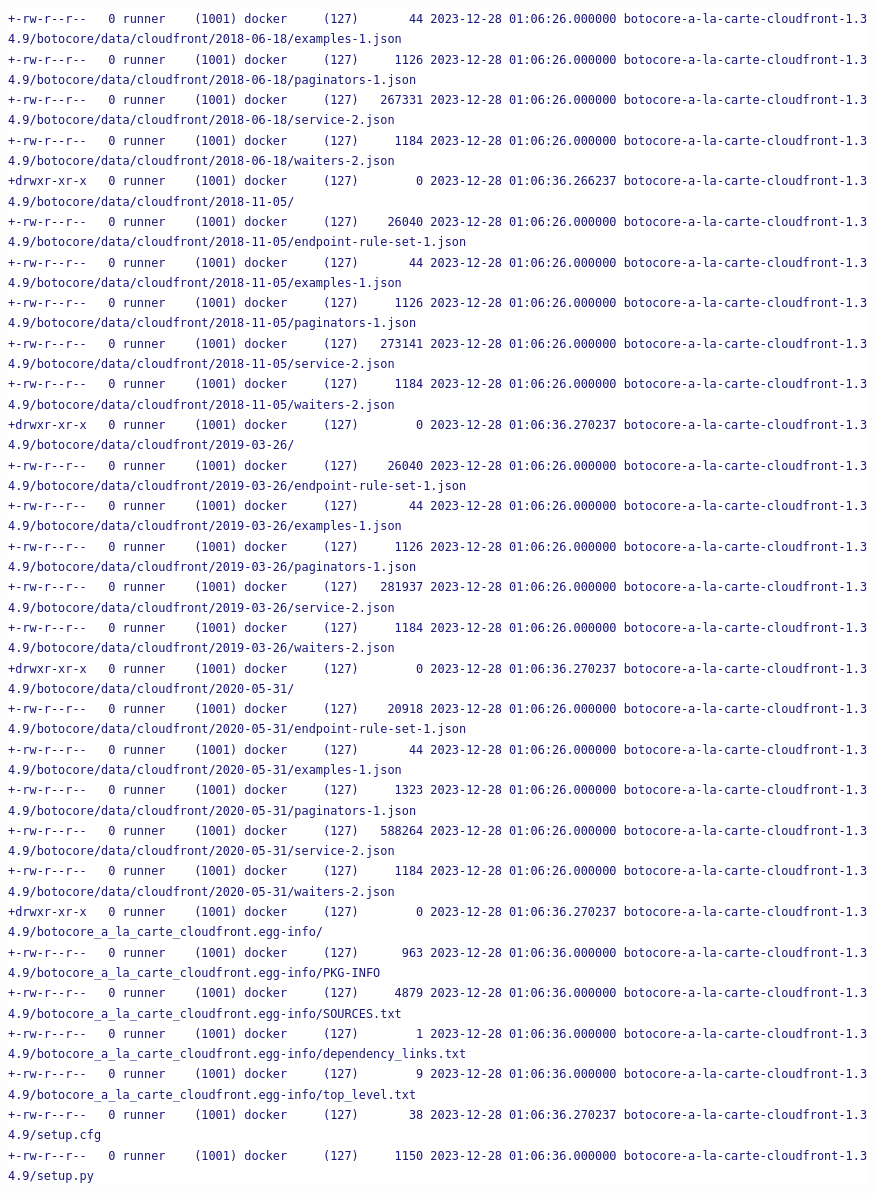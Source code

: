 ```diff
+-rw-r--r--   0 runner    (1001) docker     (127)       44 2023-12-28 01:06:26.000000 botocore-a-la-carte-cloudfront-1.34.9/botocore/data/cloudfront/2018-06-18/examples-1.json
+-rw-r--r--   0 runner    (1001) docker     (127)     1126 2023-12-28 01:06:26.000000 botocore-a-la-carte-cloudfront-1.34.9/botocore/data/cloudfront/2018-06-18/paginators-1.json
+-rw-r--r--   0 runner    (1001) docker     (127)   267331 2023-12-28 01:06:26.000000 botocore-a-la-carte-cloudfront-1.34.9/botocore/data/cloudfront/2018-06-18/service-2.json
+-rw-r--r--   0 runner    (1001) docker     (127)     1184 2023-12-28 01:06:26.000000 botocore-a-la-carte-cloudfront-1.34.9/botocore/data/cloudfront/2018-06-18/waiters-2.json
+drwxr-xr-x   0 runner    (1001) docker     (127)        0 2023-12-28 01:06:36.266237 botocore-a-la-carte-cloudfront-1.34.9/botocore/data/cloudfront/2018-11-05/
+-rw-r--r--   0 runner    (1001) docker     (127)    26040 2023-12-28 01:06:26.000000 botocore-a-la-carte-cloudfront-1.34.9/botocore/data/cloudfront/2018-11-05/endpoint-rule-set-1.json
+-rw-r--r--   0 runner    (1001) docker     (127)       44 2023-12-28 01:06:26.000000 botocore-a-la-carte-cloudfront-1.34.9/botocore/data/cloudfront/2018-11-05/examples-1.json
+-rw-r--r--   0 runner    (1001) docker     (127)     1126 2023-12-28 01:06:26.000000 botocore-a-la-carte-cloudfront-1.34.9/botocore/data/cloudfront/2018-11-05/paginators-1.json
+-rw-r--r--   0 runner    (1001) docker     (127)   273141 2023-12-28 01:06:26.000000 botocore-a-la-carte-cloudfront-1.34.9/botocore/data/cloudfront/2018-11-05/service-2.json
+-rw-r--r--   0 runner    (1001) docker     (127)     1184 2023-12-28 01:06:26.000000 botocore-a-la-carte-cloudfront-1.34.9/botocore/data/cloudfront/2018-11-05/waiters-2.json
+drwxr-xr-x   0 runner    (1001) docker     (127)        0 2023-12-28 01:06:36.270237 botocore-a-la-carte-cloudfront-1.34.9/botocore/data/cloudfront/2019-03-26/
+-rw-r--r--   0 runner    (1001) docker     (127)    26040 2023-12-28 01:06:26.000000 botocore-a-la-carte-cloudfront-1.34.9/botocore/data/cloudfront/2019-03-26/endpoint-rule-set-1.json
+-rw-r--r--   0 runner    (1001) docker     (127)       44 2023-12-28 01:06:26.000000 botocore-a-la-carte-cloudfront-1.34.9/botocore/data/cloudfront/2019-03-26/examples-1.json
+-rw-r--r--   0 runner    (1001) docker     (127)     1126 2023-12-28 01:06:26.000000 botocore-a-la-carte-cloudfront-1.34.9/botocore/data/cloudfront/2019-03-26/paginators-1.json
+-rw-r--r--   0 runner    (1001) docker     (127)   281937 2023-12-28 01:06:26.000000 botocore-a-la-carte-cloudfront-1.34.9/botocore/data/cloudfront/2019-03-26/service-2.json
+-rw-r--r--   0 runner    (1001) docker     (127)     1184 2023-12-28 01:06:26.000000 botocore-a-la-carte-cloudfront-1.34.9/botocore/data/cloudfront/2019-03-26/waiters-2.json
+drwxr-xr-x   0 runner    (1001) docker     (127)        0 2023-12-28 01:06:36.270237 botocore-a-la-carte-cloudfront-1.34.9/botocore/data/cloudfront/2020-05-31/
+-rw-r--r--   0 runner    (1001) docker     (127)    20918 2023-12-28 01:06:26.000000 botocore-a-la-carte-cloudfront-1.34.9/botocore/data/cloudfront/2020-05-31/endpoint-rule-set-1.json
+-rw-r--r--   0 runner    (1001) docker     (127)       44 2023-12-28 01:06:26.000000 botocore-a-la-carte-cloudfront-1.34.9/botocore/data/cloudfront/2020-05-31/examples-1.json
+-rw-r--r--   0 runner    (1001) docker     (127)     1323 2023-12-28 01:06:26.000000 botocore-a-la-carte-cloudfront-1.34.9/botocore/data/cloudfront/2020-05-31/paginators-1.json
+-rw-r--r--   0 runner    (1001) docker     (127)   588264 2023-12-28 01:06:26.000000 botocore-a-la-carte-cloudfront-1.34.9/botocore/data/cloudfront/2020-05-31/service-2.json
+-rw-r--r--   0 runner    (1001) docker     (127)     1184 2023-12-28 01:06:26.000000 botocore-a-la-carte-cloudfront-1.34.9/botocore/data/cloudfront/2020-05-31/waiters-2.json
+drwxr-xr-x   0 runner    (1001) docker     (127)        0 2023-12-28 01:06:36.270237 botocore-a-la-carte-cloudfront-1.34.9/botocore_a_la_carte_cloudfront.egg-info/
+-rw-r--r--   0 runner    (1001) docker     (127)      963 2023-12-28 01:06:36.000000 botocore-a-la-carte-cloudfront-1.34.9/botocore_a_la_carte_cloudfront.egg-info/PKG-INFO
+-rw-r--r--   0 runner    (1001) docker     (127)     4879 2023-12-28 01:06:36.000000 botocore-a-la-carte-cloudfront-1.34.9/botocore_a_la_carte_cloudfront.egg-info/SOURCES.txt
+-rw-r--r--   0 runner    (1001) docker     (127)        1 2023-12-28 01:06:36.000000 botocore-a-la-carte-cloudfront-1.34.9/botocore_a_la_carte_cloudfront.egg-info/dependency_links.txt
+-rw-r--r--   0 runner    (1001) docker     (127)        9 2023-12-28 01:06:36.000000 botocore-a-la-carte-cloudfront-1.34.9/botocore_a_la_carte_cloudfront.egg-info/top_level.txt
+-rw-r--r--   0 runner    (1001) docker     (127)       38 2023-12-28 01:06:36.270237 botocore-a-la-carte-cloudfront-1.34.9/setup.cfg
+-rw-r--r--   0 runner    (1001) docker     (127)     1150 2023-12-28 01:06:36.000000 botocore-a-la-carte-cloudfront-1.34.9/setup.py
```
